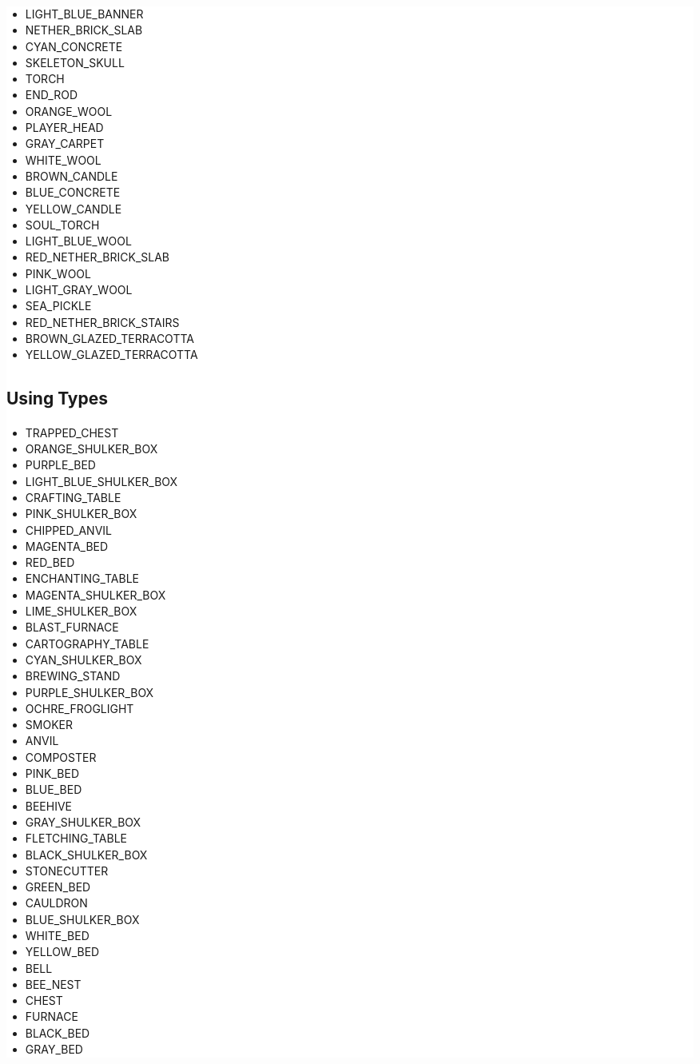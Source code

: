 - LIGHT_BLUE_BANNER
- NETHER_BRICK_SLAB
- CYAN_CONCRETE
- SKELETON_SKULL
- TORCH
- END_ROD
- ORANGE_WOOL
- PLAYER_HEAD
- GRAY_CARPET
- WHITE_WOOL
- BROWN_CANDLE
- BLUE_CONCRETE
- YELLOW_CANDLE
- SOUL_TORCH
- LIGHT_BLUE_WOOL
- RED_NETHER_BRICK_SLAB
- PINK_WOOL
- LIGHT_GRAY_WOOL
- SEA_PICKLE
- RED_NETHER_BRICK_STAIRS
- BROWN_GLAZED_TERRACOTTA
- YELLOW_GLAZED_TERRACOTTA
## Using Types
- TRAPPED_CHEST
- ORANGE_SHULKER_BOX
- PURPLE_BED
- LIGHT_BLUE_SHULKER_BOX
- CRAFTING_TABLE
- PINK_SHULKER_BOX
- CHIPPED_ANVIL
- MAGENTA_BED
- RED_BED
- ENCHANTING_TABLE
- MAGENTA_SHULKER_BOX
- LIME_SHULKER_BOX
- BLAST_FURNACE
- CARTOGRAPHY_TABLE
- CYAN_SHULKER_BOX
- BREWING_STAND
- PURPLE_SHULKER_BOX
- OCHRE_FROGLIGHT
- SMOKER
- ANVIL
- COMPOSTER
- PINK_BED
- BLUE_BED
- BEEHIVE
- GRAY_SHULKER_BOX
- FLETCHING_TABLE
- BLACK_SHULKER_BOX
- STONECUTTER
- GREEN_BED
- CAULDRON
- BLUE_SHULKER_BOX
- WHITE_BED
- YELLOW_BED
- BELL
- BEE_NEST
- CHEST
- FURNACE
- BLACK_BED
- GRAY_BED